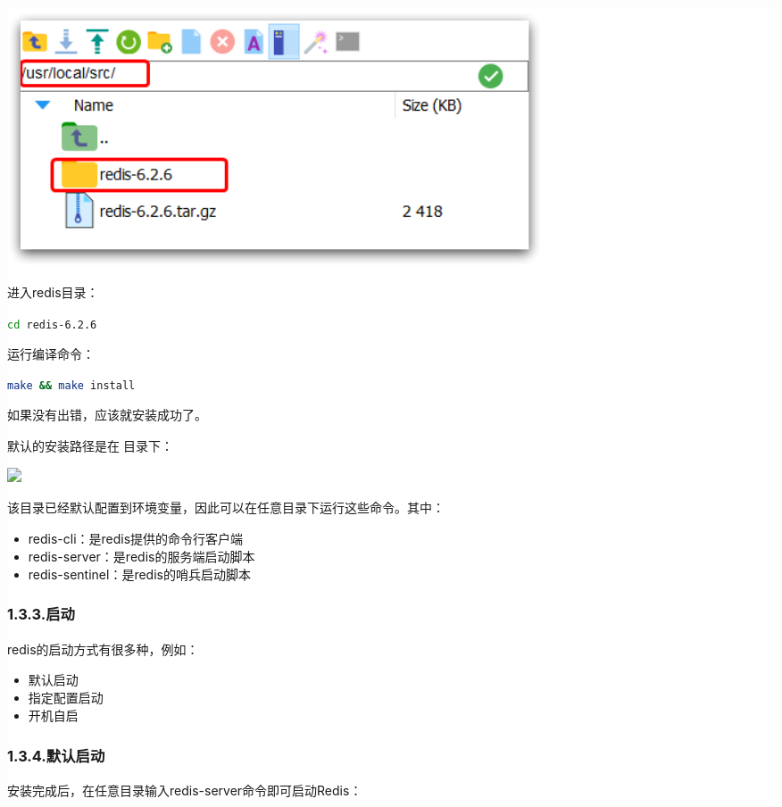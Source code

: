 ![image-20211211080339076](assets/8V6zvCD.png)

进入redis目录：

```sh
cd redis-6.2.6
```



运行编译命令：

```sh
make && make install
```

如果没有出错，应该就安装成功了。



默认的安装路径是在 目录下：

![](https://i.imgur.com/YSxkGm7.png)

该目录已经默认配置到环境变量，因此可以在任意目录下运行这些命令。其中：

- redis-cli：是redis提供的命令行客户端
- redis-server：是redis的服务端启动脚本
- redis-sentinel：是redis的哨兵启动脚本



### 1.3.3.启动

redis的启动方式有很多种，例如：

- 默认启动
- 指定配置启动
- 开机自启



### 1.3.4.默认启动

安装完成后，在任意目录输入redis-server命令即可启动Redis：
